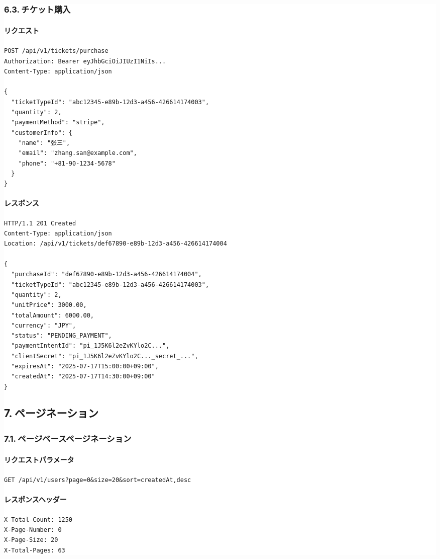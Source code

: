 ### 6.3. チケット購入

#### リクエスト
```http
POST /api/v1/tickets/purchase
Authorization: Bearer eyJhbGciOiJIUzI1NiIs...
Content-Type: application/json

{
  "ticketTypeId": "abc12345-e89b-12d3-a456-426614174003",
  "quantity": 2,
  "paymentMethod": "stripe",
  "customerInfo": {
    "name": "张三",
    "email": "zhang.san@example.com",
    "phone": "+81-90-1234-5678"
  }
}
```

#### レスポンス
```http
HTTP/1.1 201 Created
Content-Type: application/json
Location: /api/v1/tickets/def67890-e89b-12d3-a456-426614174004

{
  "purchaseId": "def67890-e89b-12d3-a456-426614174004",
  "ticketTypeId": "abc12345-e89b-12d3-a456-426614174003",
  "quantity": 2,
  "unitPrice": 3000.00,
  "totalAmount": 6000.00,
  "currency": "JPY",
  "status": "PENDING_PAYMENT",
  "paymentIntentId": "pi_1J5K6l2eZvKYlo2C...",
  "clientSecret": "pi_1J5K6l2eZvKYlo2C..._secret_...",
  "expiresAt": "2025-07-17T15:00:00+09:00",
  "createdAt": "2025-07-17T14:30:00+09:00"
}
```

## 7. ページネーション

### 7.1. ページベースページネーション

#### リクエストパラメータ
```
GET /api/v1/users?page=0&size=20&sort=createdAt,desc
```

#### レスポンスヘッダー
```http
X-Total-Count: 1250
X-Page-Number: 0
X-Page-Size: 20
X-Total-Pages: 63
```
